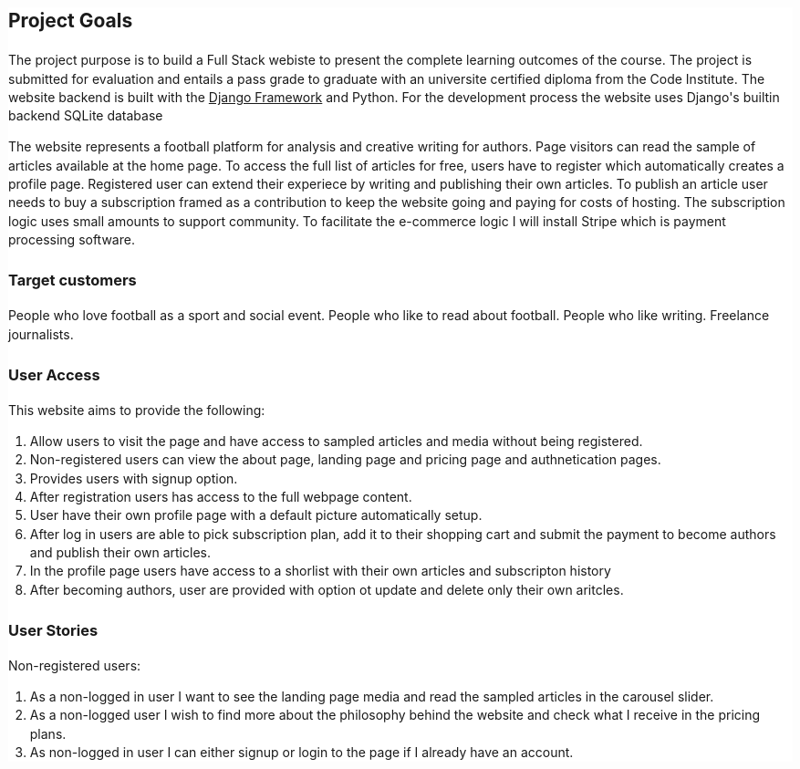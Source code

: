 ## Project Goals

The project purpose is to build a Full Stack webiste to present the complete learning 
outcomes of the course.  The project is submitted for evaluation and entails a pass grade to graduate with 
an universite certified diploma from the Code Institute. The website backend is built with the 
[Django Framework](https://www.youtube.com/watch?v=F5mRW0jo-U4) and 
Python. For the development process the website uses Django's builtin backend SQLite database 

The website represents a football platform for analysis and creative writing 
for authors. Page visitors can read the sample of articles available at the home page. 
To access the full list of articles for free, users have to register which automatically 
creates a profile page. Registered user can extend their experiece by writing 
and publishing their own articles. To publish an article user needs to buy a 
subscription framed as a contribution to keep the website going and 
paying for costs of hosting. The subscription logic uses small amounts to 
support community. To facilitate the e-commerce logic 
I will install Stripe which is payment processing software. 

### Target customers

People who love football as a sport and social event.
People who like to read about football.
People who like writing.
Freelance journalists.


### User Access

This website aims to provide the following:

1. Allow users to visit the page and have access to sampled articles and media without being registered.
2. Non-registered users can view the about page, landing page and pricing page and authnetication pages.
3. Provides users with signup option.
4. After registration users has access to the full webpage content.
5. User have their own profile page with a default picture automatically setup.
6. After log in users are able to pick subscription plan, add it to their shopping cart and submit the payment to become authors and publish their own articles.
7. In the profile page users have access to a shorlist with their own articles and subscripton history
8. After becoming authors, user are provided with option ot update and delete only their own aritcles.

### User Stories

Non-registered users:

1. As a non-logged in user I want to see the landing page media and read the sampled articles in the carousel slider.
2. As a non-logged user I wish to find more about the philosophy behind the website and check what I receive in the pricing plans.
3. As non-logged in user I can either signup or login to the page if I already have an account.
